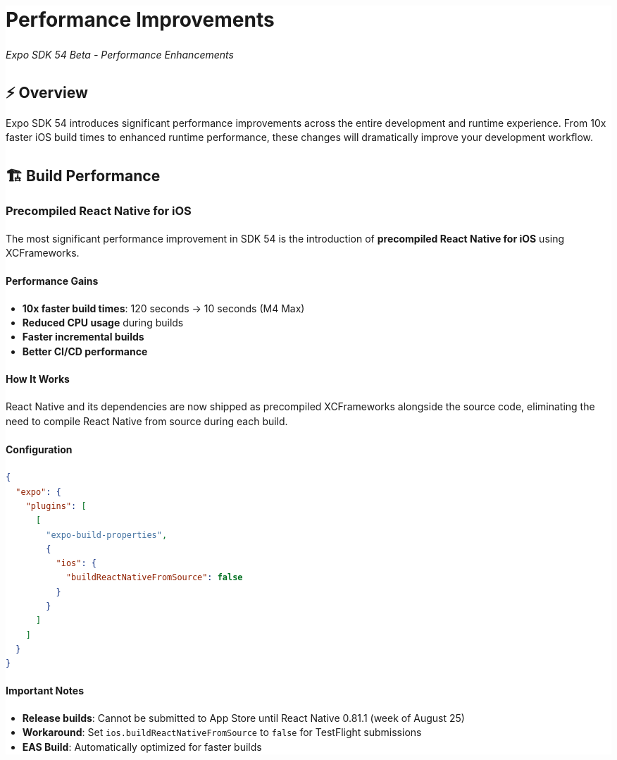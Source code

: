 # Performance Improvements

*Expo SDK 54 Beta - Performance Enhancements*

## ⚡ Overview

Expo SDK 54 introduces significant performance improvements across the entire development and runtime experience. From 10x faster iOS build times to enhanced runtime performance, these changes will dramatically improve your development workflow.

## 🏗️ Build Performance

### Precompiled React Native for iOS

The most significant performance improvement in SDK 54 is the introduction of **precompiled React Native for iOS** using XCFrameworks.

#### Performance Gains

- **10x faster build times**: 120 seconds → 10 seconds (M4 Max)
- **Reduced CPU usage** during builds
- **Faster incremental builds**
- **Better CI/CD performance**

#### How It Works

React Native and its dependencies are now shipped as precompiled XCFrameworks alongside the source code, eliminating the need to compile React Native from source during each build.

#### Configuration

```json
{
  "expo": {
    "plugins": [
      [
        "expo-build-properties",
        {
          "ios": {
            "buildReactNativeFromSource": false
          }
        }
      ]
    ]
  }
}
```

#### Important Notes

- **Release builds**: Cannot be submitted to App Store until React Native 0.81.1 (week of August 25)
- **Workaround**: Set `ios.buildReactNativeFromSource` to `false` for TestFlight submissions
- **EAS Build**: Automatically optimized for faster builds
